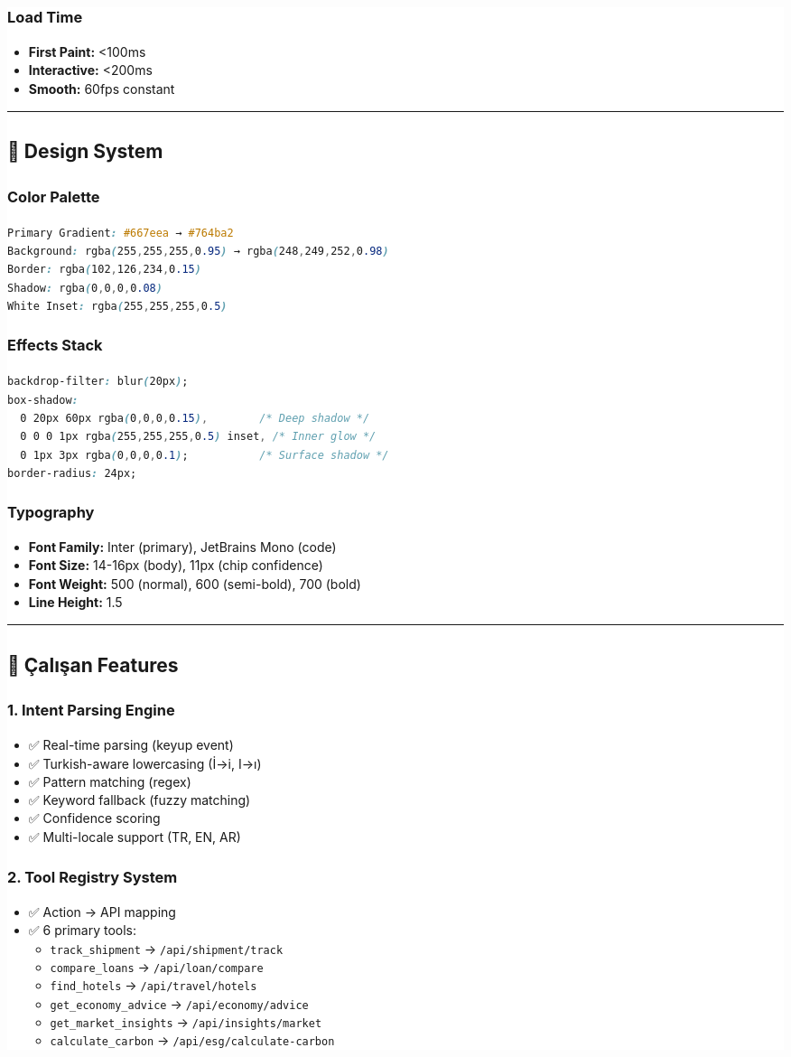 ### Load Time
- **First Paint:** <100ms
- **Interactive:** <200ms
- **Smooth:** 60fps constant

---

## 🎨 Design System

### Color Palette
```css
Primary Gradient: #667eea → #764ba2
Background: rgba(255,255,255,0.95) → rgba(248,249,252,0.98)
Border: rgba(102,126,234,0.15)
Shadow: rgba(0,0,0,0.08)
White Inset: rgba(255,255,255,0.5)
```

### Effects Stack
```css
backdrop-filter: blur(20px);
box-shadow:
  0 20px 60px rgba(0,0,0,0.15),        /* Deep shadow */
  0 0 0 1px rgba(255,255,255,0.5) inset, /* Inner glow */
  0 1px 3px rgba(0,0,0,0.1);           /* Surface shadow */
border-radius: 24px;
```

### Typography
- **Font Family:** Inter (primary), JetBrains Mono (code)
- **Font Size:** 14-16px (body), 11px (chip confidence)
- **Font Weight:** 500 (normal), 600 (semi-bold), 700 (bold)
- **Line Height:** 1.5

---

## 🚀 Çalışan Features

### 1. Intent Parsing Engine
- ✅ Real-time parsing (keyup event)
- ✅ Turkish-aware lowercasing (İ→i, I→ı)
- ✅ Pattern matching (regex)
- ✅ Keyword fallback (fuzzy matching)
- ✅ Confidence scoring
- ✅ Multi-locale support (TR, EN, AR)

### 2. Tool Registry System
- ✅ Action → API mapping
- ✅ 6 primary tools:
  - `track_shipment` → `/api/shipment/track`
  - `compare_loans` → `/api/loan/compare`
  - `find_hotels` → `/api/travel/hotels`
  - `get_economy_advice` → `/api/economy/advice`
  - `get_market_insights` → `/api/insights/market`
  - `calculate_carbon` → `/api/esg/calculate-carbon`
